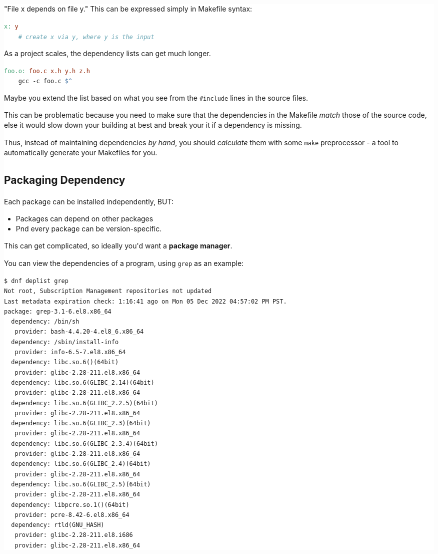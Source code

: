 "File x depends on file y." This can be expressed simply in Makefile syntax:

```makefile
x: y
    # create x via y, where y is the input
```

As a project scales, the dependency lists can get much longer.

```makefile
foo.o: foo.c x.h y.h z.h
    gcc -c foo.c $^
```

Maybe you extend the list based on what you see from the `#include` lines in the source files.

This can be problematic because you need to make sure that the dependencies in the Makefile _match_ those of the source code, else it would slow down your building at best and break your it if a dependency is missing.

Thus, instead of maintaining dependencies _by hand_, you should _calculate_ them with some `make` preprocessor - a tool to automatically generate your Makefiles for you.

## Packaging Dependency

Each package can be installed independently, BUT:

- Packages can depend on other packages
- Pnd every package can be version-specific.

This can get complicated, so ideally you'd want a **package manager**.

You can view the dependencies of a program, using `grep` as an example:



```console
$ dnf deplist grep
Not root, Subscription Management repositories not updated
Last metadata expiration check: 1:16:41 ago on Mon 05 Dec 2022 04:57:02 PM PST.
package: grep-3.1-6.el8.x86_64
  dependency: /bin/sh
   provider: bash-4.4.20-4.el8_6.x86_64
  dependency: /sbin/install-info
   provider: info-6.5-7.el8.x86_64
  dependency: libc.so.6()(64bit)
   provider: glibc-2.28-211.el8.x86_64
  dependency: libc.so.6(GLIBC_2.14)(64bit)
   provider: glibc-2.28-211.el8.x86_64
  dependency: libc.so.6(GLIBC_2.2.5)(64bit)
   provider: glibc-2.28-211.el8.x86_64
  dependency: libc.so.6(GLIBC_2.3)(64bit)
   provider: glibc-2.28-211.el8.x86_64
  dependency: libc.so.6(GLIBC_2.3.4)(64bit)
   provider: glibc-2.28-211.el8.x86_64
  dependency: libc.so.6(GLIBC_2.4)(64bit)
   provider: glibc-2.28-211.el8.x86_64
  dependency: libc.so.6(GLIBC_2.5)(64bit)
   provider: glibc-2.28-211.el8.x86_64
  dependency: libpcre.so.1()(64bit)
   provider: pcre-8.42-6.el8.x86_64
  dependency: rtld(GNU_HASH)
   provider: glibc-2.28-211.el8.i686
   provider: glibc-2.28-211.el8.x86_64
```
